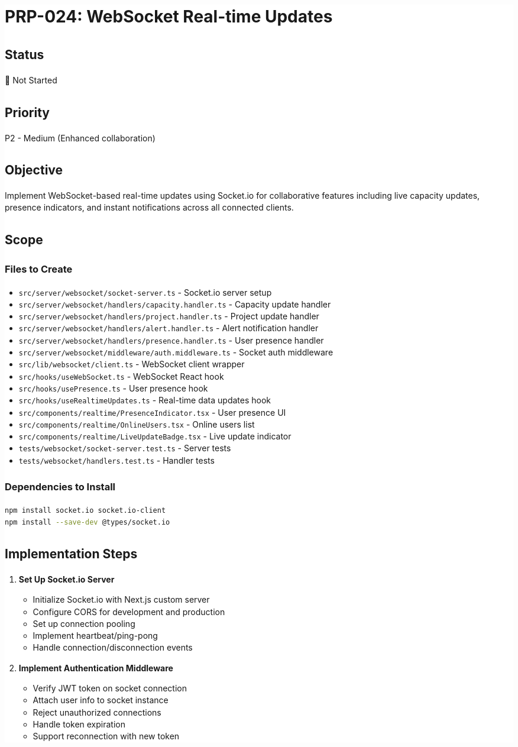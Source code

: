 # PRP-024: WebSocket Real-time Updates

## Status
🔲 Not Started

## Priority
P2 - Medium (Enhanced collaboration)

## Objective
Implement WebSocket-based real-time updates using Socket.io for collaborative features including live capacity updates, presence indicators, and instant notifications across all connected clients.

## Scope

### Files to Create
- `src/server/websocket/socket-server.ts` - Socket.io server setup
- `src/server/websocket/handlers/capacity.handler.ts` - Capacity update handler
- `src/server/websocket/handlers/project.handler.ts` - Project update handler
- `src/server/websocket/handlers/alert.handler.ts` - Alert notification handler
- `src/server/websocket/handlers/presence.handler.ts` - User presence handler
- `src/server/websocket/middleware/auth.middleware.ts` - Socket auth middleware
- `src/lib/websocket/client.ts` - WebSocket client wrapper
- `src/hooks/useWebSocket.ts` - WebSocket React hook
- `src/hooks/usePresence.ts` - User presence hook
- `src/hooks/useRealtimeUpdates.ts` - Real-time data updates hook
- `src/components/realtime/PresenceIndicator.tsx` - User presence UI
- `src/components/realtime/OnlineUsers.tsx` - Online users list
- `src/components/realtime/LiveUpdateBadge.tsx` - Live update indicator
- `tests/websocket/socket-server.test.ts` - Server tests
- `tests/websocket/handlers.test.ts` - Handler tests

### Dependencies to Install
```bash
npm install socket.io socket.io-client
npm install --save-dev @types/socket.io
```

## Implementation Steps

1. **Set Up Socket.io Server**
   - Initialize Socket.io with Next.js custom server
   - Configure CORS for development and production
   - Set up connection pooling
   - Implement heartbeat/ping-pong
   - Handle connection/disconnection events

2. **Implement Authentication Middleware**
   - Verify JWT token on socket connection
   - Attach user info to socket instance
   - Reject unauthorized connections
   - Handle token expiration
   - Support reconnection with new token
